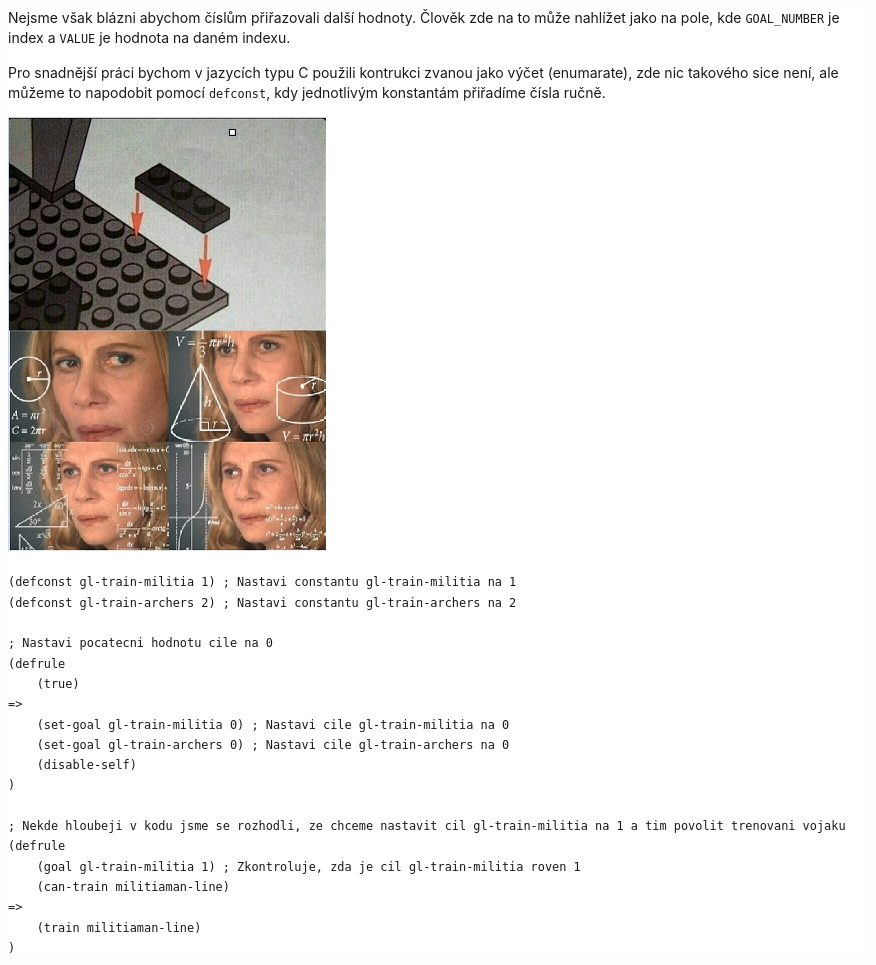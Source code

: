 Nejsme však blázni abychom číslům přiřazovali další hodnoty. Člověk zde na to může nahlížet jako na pole, kde `GOAL_NUMBER` je index a `VALUE` je hodnota na daném indexu. 

Pro snadnější práci bychom v jazycích typu C použili kontrukci zvanou jako výčet (enumarate), zde nic takového sice není, ale můžeme to napodobit pomocí `defconst`, kdy jednotlivým konstantám přiřadíme čísla ručně.

![Confusion](assets/confusion.jpeg)

``` LISP
(defconst gl-train-militia 1) ; Nastavi constantu gl-train-militia na 1
(defconst gl-train-archers 2) ; Nastavi constantu gl-train-archers na 2

; Nastavi pocatecni hodnotu cile na 0
(defrule
    (true)
=>
    (set-goal gl-train-militia 0) ; Nastavi cile gl-train-militia na 0
    (set-goal gl-train-archers 0) ; Nastavi cile gl-train-archers na 0
    (disable-self)
)

; Nekde hloubeji v kodu jsme se rozhodli, ze chceme nastavit cil gl-train-militia na 1 a tim povolit trenovani vojaku
(defrule
    (goal gl-train-militia 1) ; Zkontroluje, zda je cil gl-train-militia roven 1
    (can-train militiaman-line)
=>
    (train militiaman-line)
)
```
